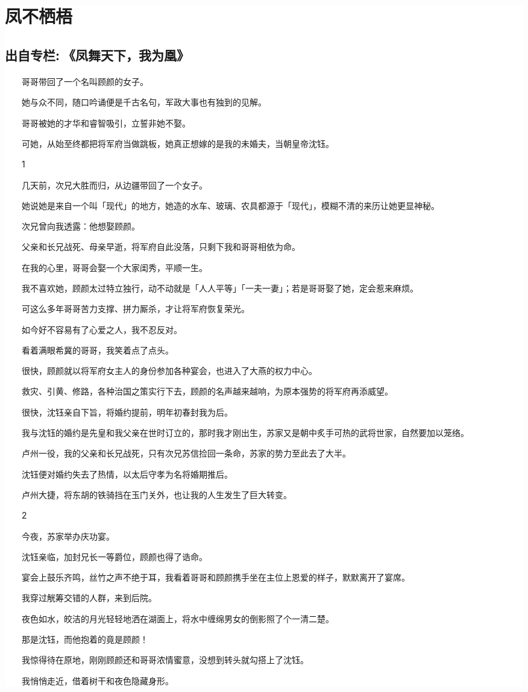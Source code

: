 # 凤不栖梧  
## 出自专栏: 《凤舞天下，我为凰》  
&emsp;&emsp;哥哥带回了一个名叫顾颜的女子。  
  
&emsp;&emsp;她与众不同，随口吟诵便是千古名句，军政大事也有独到的见解。  
  
&emsp;&emsp;哥哥被她的才华和睿智吸引，立誓非她不娶。  
  
&emsp;&emsp;可她，从始至终都把将军府当做跳板，她真正想嫁的是我的未婚夫，当朝皇帝沈钰。  
  
&emsp;&emsp;1  
  
&emsp;&emsp;几天前，次兄大胜而归，从边疆带回了一个女子。  
  
&emsp;&emsp;她说她是来自一个叫「现代」的地方，她造的水车、玻璃、农具都源于「现代」，模糊不清的来历让她更显神秘。  
  
&emsp;&emsp;次兄曾向我透露：他想娶顾颜。  
  
&emsp;&emsp;父亲和长兄战死、母亲早逝，将军府自此没落，只剩下我和哥哥相依为命。  
  
&emsp;&emsp;在我的心里，哥哥会娶一个大家闺秀，平顺一生。  
  
&emsp;&emsp;我不喜欢她，顾颜太过特立独行，动不动就是「人人平等」「一夫一妻」；若是哥哥娶了她，定会惹来麻烦。  
  
&emsp;&emsp;可这么多年哥哥苦力支撑、拼力厮杀，才让将军府恢复荣光。  
  
&emsp;&emsp;如今好不容易有了心爱之人，我不忍反对。  
  
&emsp;&emsp;看着满眼希冀的哥哥，我笑着点了点头。  
  
&emsp;&emsp;很快，顾颜就以将军府女主人的身份参加各种宴会，也进入了大燕的权力中心。  
  
&emsp;&emsp;救灾、引黄、修路，各种治国之策实行下去，顾颜的名声越来越响，为原本强势的将军府再添威望。  
  
&emsp;&emsp;很快，沈钰亲自下旨，将婚约提前，明年初春封我为后。  
  
&emsp;&emsp;我与沈钰的婚约是先皇和我父亲在世时订立的，那时我才刚出生，苏家又是朝中炙手可热的武将世家，自然要加以笼络。  
  
&emsp;&emsp;卢州一役，我的父亲和长兄战死，只有次兄苏信捡回一条命，苏家的势力至此去了大半。  
  
&emsp;&emsp;沈钰便对婚约失去了热情，以太后守孝为名将婚期推后。  
  
&emsp;&emsp;卢州大捷，将东胡的铁骑挡在玉门关外，也让我的人生发生了巨大转变。  
  
&emsp;&emsp;2  
  
&emsp;&emsp;今夜，苏家举办庆功宴。  
  
&emsp;&emsp;沈钰亲临，加封兄长一等爵位，顾颜也得了诰命。  
  
&emsp;&emsp;宴会上鼓乐齐鸣，丝竹之声不绝于耳，我看着哥哥和顾颜携手坐在主位上恩爱的样子，默默离开了宴席。  
  
&emsp;&emsp;我穿过觥筹交错的人群，来到后院。  
  
&emsp;&emsp;夜色如水，皎洁的月光轻轻地洒在湖面上，将水中缠绵男女的倒影照了个一清二楚。  
  
&emsp;&emsp;那是沈钰，而他抱着的竟是顾颜！  
  
&emsp;&emsp;我惊得待在原地，刚刚顾颜还和哥哥浓情蜜意，没想到转头就勾搭上了沈钰。  
  
&emsp;&emsp;我悄悄走近，借着树干和夜色隐藏身形。  
  
